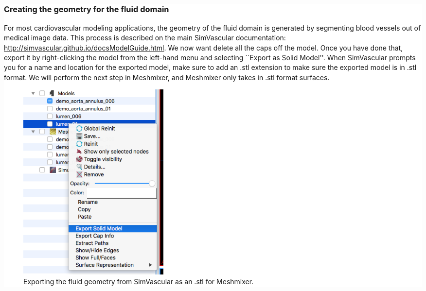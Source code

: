 ### Creating the geometry for the fluid domain

For most cardiovascular modeling applications, the geometry of the fluid domain is generated by segmenting blood vessels out of medical image data. This process is described on the main SimVascular documentation: http://simvascular.github.io/docsModelGuide.html. We now want delete all the caps off the model. Once you have done that, export it by right-clicking the model from the left-hand menu and selecting ``Export as Solid Model''. When SimVascular prompts you for a name and location for the exported model, make sure to add an .stl extension to make sure the exported model is in .stl format. We will perform the next step in Meshmixer, and Meshmixer only takes in .stl format surfaces.

<figure>
  <img class="svImg svImgMd" src="/documentation/svfsi/fsi/imgs/SV_Export_as_stl1.png" style="width:100%;height:auto;max-width: 30vw;">
  <figcaption class="svCaption" >Exporting the fluid geometry from SimVascular as an .stl for Meshmixer.</figcaption>
</figure>
